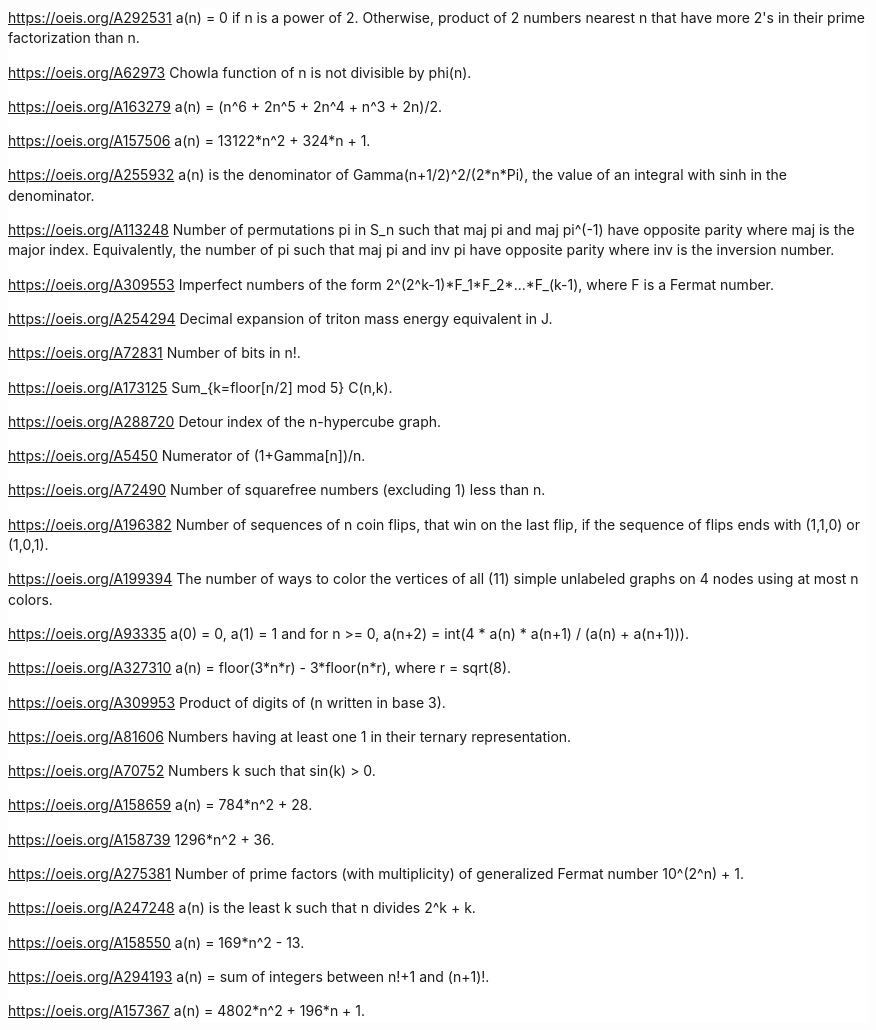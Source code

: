 https://oeis.org/A292531 a(n) = 0 if n is a power of 2. Otherwise, product of 2 numbers nearest n that have more 2's in their prime factorization than n.

https://oeis.org/A62973 Chowla function of n is not divisible by phi(n).

https://oeis.org/A163279 a(n) = (n^6 + 2n^5 + 2n^4 + n^3 + 2n)/2.

https://oeis.org/A157506 a(n) = 13122\*n^2 + 324\*n + 1.

https://oeis.org/A255932 a(n) is the denominator of Gamma(n+1/2)^2/(2\*n\*Pi), the value of an integral with sinh in the denominator.

https://oeis.org/A113248 Number of permutations pi in S_n such that maj pi and maj pi^(-1) have opposite parity where maj is the major index. Equivalently, the number of pi such that maj pi and inv pi have opposite parity where inv is the inversion number.

https://oeis.org/A309553 Imperfect numbers of the form 2^(2^k-1)\*F_1\*F_2\*...\*F_(k-1), where F is a Fermat number.

https://oeis.org/A254294 Decimal expansion of triton mass energy equivalent in J.

https://oeis.org/A72831 Number of bits in n!.

https://oeis.org/A173125 Sum_{k=floor[n/2] mod 5} C(n,k).

https://oeis.org/A288720 Detour index of the n-hypercube graph.

https://oeis.org/A5450 Numerator of (1+Gamma[n])/n.

https://oeis.org/A72490 Number of squarefree numbers (excluding 1) less than n.

https://oeis.org/A196382 Number of sequences of n coin flips, that win on the last flip, if the sequence of flips ends with (1,1,0) or (1,0,1).

https://oeis.org/A199394 The number of ways to color the vertices of all (11) simple unlabeled graphs on 4 nodes using at most n colors.

https://oeis.org/A93335 a(0) = 0, a(1) = 1 and for n >= 0, a(n+2) = int(4 \* a(n) \* a(n+1) / (a(n) + a(n+1))).

https://oeis.org/A327310 a(n) = floor(3\*n\*r) - 3\*floor(n\*r), where r = sqrt(8).

https://oeis.org/A309953 Product of digits of (n written in base 3).

https://oeis.org/A81606 Numbers having at least one 1 in their ternary representation.

https://oeis.org/A70752 Numbers k such that sin(k) > 0.

https://oeis.org/A158659 a(n) = 784\*n^2 + 28.

https://oeis.org/A158739 1296\*n^2 + 36.

https://oeis.org/A275381 Number of prime factors (with multiplicity) of generalized Fermat number 10^(2^n) + 1.

https://oeis.org/A247248 a(n) is the least k such that n divides 2^k + k.

https://oeis.org/A158550 a(n) = 169\*n^2 - 13.

https://oeis.org/A294193 a(n) = sum of integers between n!+1 and (n+1)!.

https://oeis.org/A157367 a(n) = 4802\*n^2 + 196\*n + 1.

